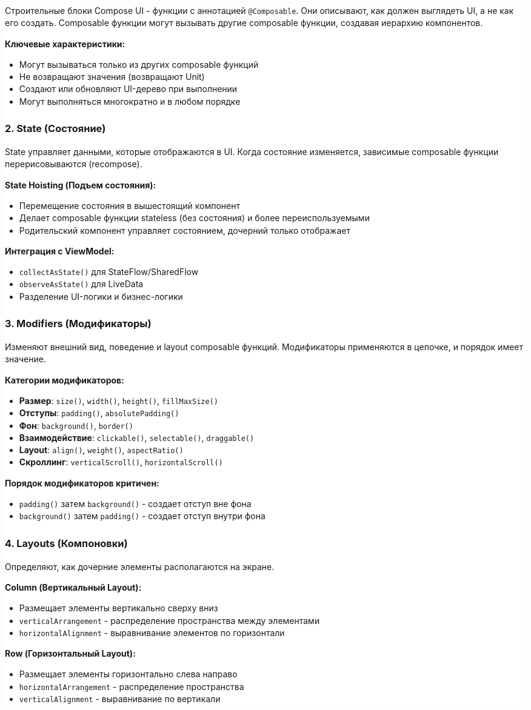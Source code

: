 Строительные блоки Compose UI - функции с аннотацией `@Composable`. Они описывают, как должен выглядеть UI, а не как его создать. Composable функции могут вызывать другие composable функции, создавая иерархию компонентов.

**Ключевые характеристики:**
- Могут вызываться только из других composable функций
- Не возвращают значения (возвращают Unit)
- Создают или обновляют UI-дерево при выполнении
- Могут выполняться многократно и в любом порядке

### 2. State (Состояние)

State управляет данными, которые отображаются в UI. Когда состояние изменяется, зависимые composable функции перерисовываются (recompose).

**State Hoisting (Подъем состояния):**
- Перемещение состояния в вышестоящий компонент
- Делает composable функции stateless (без состояния) и более переиспользуемыми
- Родительский компонент управляет состоянием, дочерний только отображает

**Интеграция с ViewModel:**
- `collectAsState()` для StateFlow/SharedFlow
- `observeAsState()` для LiveData
- Разделение UI-логики и бизнес-логики

### 3. Modifiers (Модификаторы)

Изменяют внешний вид, поведение и layout composable функций. Модификаторы применяются в цепочке, и порядок имеет значение.

**Категории модификаторов:**
- **Размер**: `size()`, `width()`, `height()`, `fillMaxSize()`
- **Отступы**: `padding()`, `absolutePadding()`
- **Фон**: `background()`, `border()`
- **Взаимодействие**: `clickable()`, `selectable()`, `draggable()`
- **Layout**: `align()`, `weight()`, `aspectRatio()`
- **Скроллинг**: `verticalScroll()`, `horizontalScroll()`

**Порядок модификаторов критичен:**
- `padding()` затем `background()` - создает отступ вне фона
- `background()` затем `padding()` - создает отступ внутри фона

### 4. Layouts (Компоновки)

Определяют, как дочерние элементы располагаются на экране.

**Column (Вертикальный Layout):**
- Размещает элементы вертикально сверху вниз
- `verticalArrangement` - распределение пространства между элементами
- `horizontalAlignment` - выравнивание элементов по горизонтали

**Row (Горизонтальный Layout):**
- Размещает элементы горизонтально слева направо
- `horizontalArrangement` - распределение пространства
- `verticalAlignment` - выравнивание по вертикали
